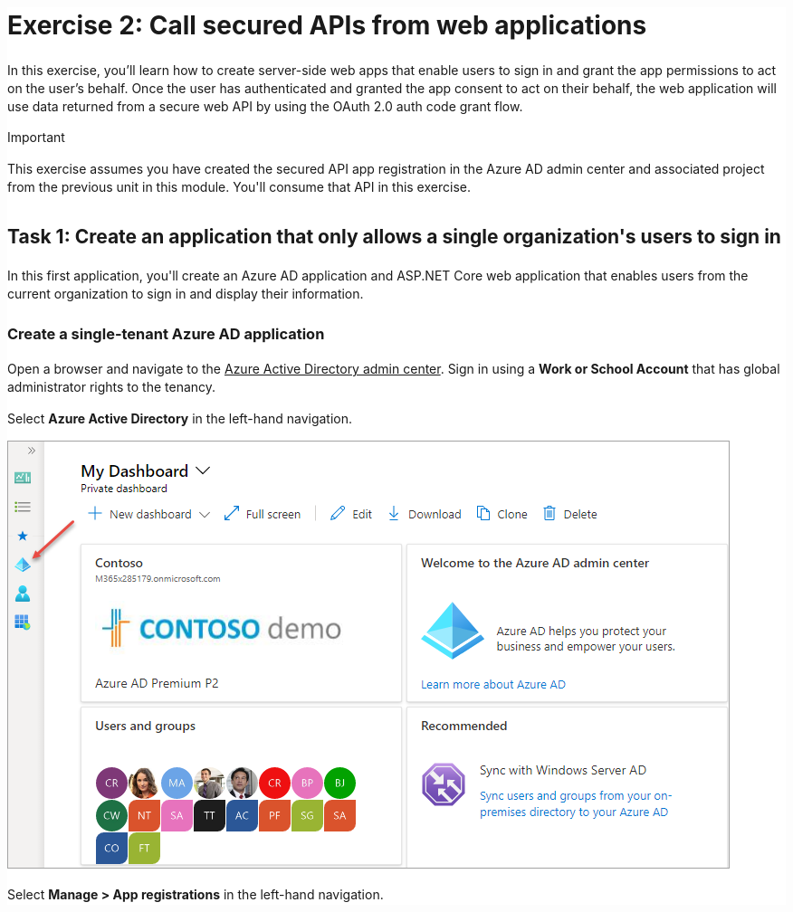 # Exercise 2: Call secured APIs from web applications

In this exercise, you’ll learn how to create server-side web apps that enable users to sign in and grant the app permissions to act on the user’s behalf. Once the user has authenticated and granted the app consent to act on their behalf, the web application will use data returned from a secure web API by using the OAuth 2.0 auth code grant flow.

> [!IMPORTANT]
> This exercise assumes you have created the secured API app registration in the Azure AD admin center and associated project from the previous unit in this module. You'll consume that API in this exercise.

## Task 1: Create an application that only allows a single organization's users to sign in

In this first application, you'll create an Azure AD application and ASP.NET Core web application that enables users from the current organization to sign in and display their information.

### Create a single-tenant Azure AD application

Open a browser and navigate to the [Azure Active Directory admin center](https://aad.portal.azure.com). Sign in using a **Work or School Account** that has global administrator rights to the tenancy.

Select **Azure Active Directory** in the left-hand navigation.

![Screenshot of the App registrations](../../Linked_Image_Files/01-04-azure-ad-portal-home.png)

Select **Manage > App registrations** in the left-hand navigation.
